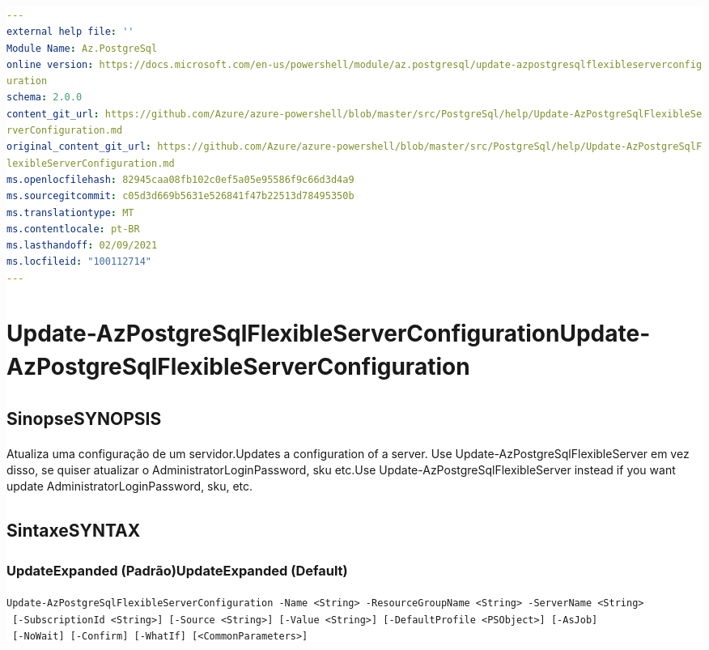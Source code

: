 ```yaml
---
external help file: ''
Module Name: Az.PostgreSql
online version: https://docs.microsoft.com/en-us/powershell/module/az.postgresql/update-azpostgresqlflexibleserverconfiguration
schema: 2.0.0
content_git_url: https://github.com/Azure/azure-powershell/blob/master/src/PostgreSql/help/Update-AzPostgreSqlFlexibleServerConfiguration.md
original_content_git_url: https://github.com/Azure/azure-powershell/blob/master/src/PostgreSql/help/Update-AzPostgreSqlFlexibleServerConfiguration.md
ms.openlocfilehash: 82945caa08fb102c0ef5a05e95586f9c66d3d4a9
ms.sourcegitcommit: c05d3d669b5631e526841f47b22513d78495350b
ms.translationtype: MT
ms.contentlocale: pt-BR
ms.lasthandoff: 02/09/2021
ms.locfileid: "100112714"
---
```

# <span data-ttu-id="23fe7-101">Update-AzPostgreSqlFlexibleServerConfiguration</span><span class="sxs-lookup"><span data-stu-id="23fe7-101">Update-AzPostgreSqlFlexibleServerConfiguration</span></span>

## <span data-ttu-id="23fe7-102">Sinopse</span><span class="sxs-lookup"><span data-stu-id="23fe7-102">SYNOPSIS</span></span>
<span data-ttu-id="23fe7-103">Atualiza uma configuração de um servidor.</span><span class="sxs-lookup"><span data-stu-id="23fe7-103">Updates a configuration of a server.</span></span>
<span data-ttu-id="23fe7-104">Use Update-AzPostgreSqlFlexibleServer em vez disso, se quiser atualizar o AdministratorLoginPassword, sku etc.</span><span class="sxs-lookup"><span data-stu-id="23fe7-104">Use Update-AzPostgreSqlFlexibleServer instead if you want update AdministratorLoginPassword, sku, etc.</span></span>

## <span data-ttu-id="23fe7-105">Sintaxe</span><span class="sxs-lookup"><span data-stu-id="23fe7-105">SYNTAX</span></span>

### <span data-ttu-id="23fe7-106">UpdateExpanded (Padrão)</span><span class="sxs-lookup"><span data-stu-id="23fe7-106">UpdateExpanded (Default)</span></span>
```
Update-AzPostgreSqlFlexibleServerConfiguration -Name <String> -ResourceGroupName <String> -ServerName <String>
 [-SubscriptionId <String>] [-Source <String>] [-Value <String>] [-DefaultProfile <PSObject>] [-AsJob]
 [-NoWait] [-Confirm] [-WhatIf] [<CommonParameters>]
```
